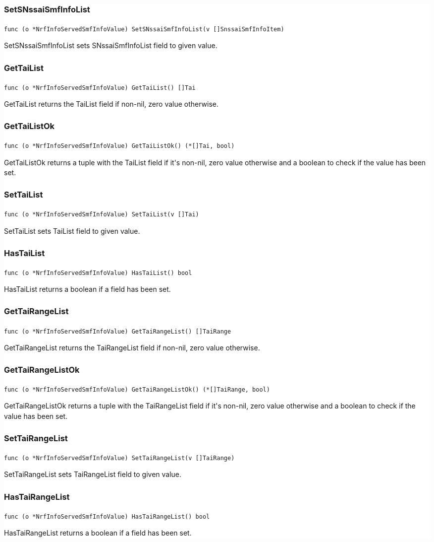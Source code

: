### SetSNssaiSmfInfoList

`func (o *NrfInfoServedSmfInfoValue) SetSNssaiSmfInfoList(v []SnssaiSmfInfoItem)`

SetSNssaiSmfInfoList sets SNssaiSmfInfoList field to given value.


### GetTaiList

`func (o *NrfInfoServedSmfInfoValue) GetTaiList() []Tai`

GetTaiList returns the TaiList field if non-nil, zero value otherwise.

### GetTaiListOk

`func (o *NrfInfoServedSmfInfoValue) GetTaiListOk() (*[]Tai, bool)`

GetTaiListOk returns a tuple with the TaiList field if it's non-nil, zero value otherwise
and a boolean to check if the value has been set.

### SetTaiList

`func (o *NrfInfoServedSmfInfoValue) SetTaiList(v []Tai)`

SetTaiList sets TaiList field to given value.

### HasTaiList

`func (o *NrfInfoServedSmfInfoValue) HasTaiList() bool`

HasTaiList returns a boolean if a field has been set.

### GetTaiRangeList

`func (o *NrfInfoServedSmfInfoValue) GetTaiRangeList() []TaiRange`

GetTaiRangeList returns the TaiRangeList field if non-nil, zero value otherwise.

### GetTaiRangeListOk

`func (o *NrfInfoServedSmfInfoValue) GetTaiRangeListOk() (*[]TaiRange, bool)`

GetTaiRangeListOk returns a tuple with the TaiRangeList field if it's non-nil, zero value otherwise
and a boolean to check if the value has been set.

### SetTaiRangeList

`func (o *NrfInfoServedSmfInfoValue) SetTaiRangeList(v []TaiRange)`

SetTaiRangeList sets TaiRangeList field to given value.

### HasTaiRangeList

`func (o *NrfInfoServedSmfInfoValue) HasTaiRangeList() bool`

HasTaiRangeList returns a boolean if a field has been set.
